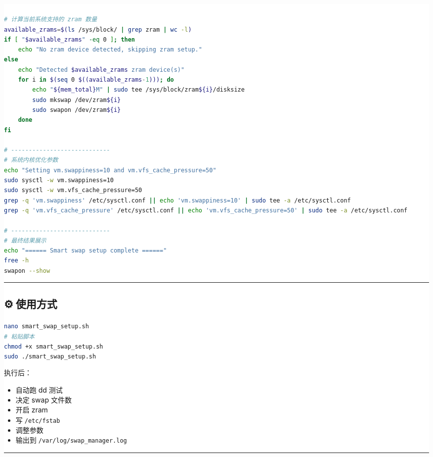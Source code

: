```bash

# 计算当前系统支持的 zram 数量
available_zrams=$(ls /sys/block/ | grep zram | wc -l)
if [ "$available_zrams" -eq 0 ]; then
    echo "No zram device detected, skipping zram setup."
else
    echo "Detected $available_zrams zram device(s)"
    for i in $(seq 0 $((available_zrams-1))); do
        echo "${mem_total}M" | sudo tee /sys/block/zram${i}/disksize
        sudo mkswap /dev/zram${i}
        sudo swapon /dev/zram${i}
    done
fi

# ----------------------------
# 系统内核优化参数
echo "Setting vm.swappiness=10 and vm.vfs_cache_pressure=50"
sudo sysctl -w vm.swappiness=10
sudo sysctl -w vm.vfs_cache_pressure=50
grep -q 'vm.swappiness' /etc/sysctl.conf || echo 'vm.swappiness=10' | sudo tee -a /etc/sysctl.conf
grep -q 'vm.vfs_cache_pressure' /etc/sysctl.conf || echo 'vm.vfs_cache_pressure=50' | sudo tee -a /etc/sysctl.conf

# ----------------------------
# 最终结果展示
echo "====== Smart swap setup complete ======"
free -h
swapon --show


```

---

## ⚙️ 使用方式

```bash
nano smart_swap_setup.sh
# 粘贴脚本
chmod +x smart_swap_setup.sh
sudo ./smart_swap_setup.sh
```

执行后：

* 自动跑 dd 测试
* 决定 swap 文件数
* 开启 zram
* 写 `/etc/fstab`
* 调整参数
* 输出到 `/var/log/swap_manager.log`

---